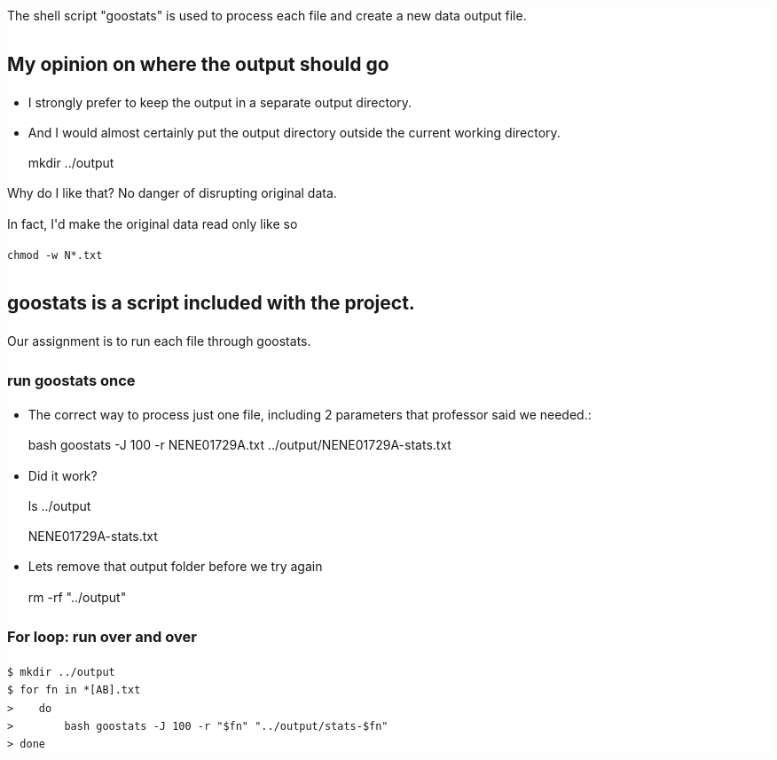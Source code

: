 The shell script "goostats" is used to process each file and
create a new data output file.


<a id="org54deaf2"></a>

## My opinion on where the output should go

-   I strongly prefer to keep the output in a separate output directory.
-   And I would almost certainly put the output directory outside the
    current working directory.

    mkdir ../output

Why do I like that? No danger of disrupting original data.

In fact, I'd make the original data read only like so

    chmod -w N*.txt


<a id="orgbc20d42"></a>

## goostats is a script included with the project.

Our assignment is to run each file through goostats. 


<a id="org7a5b221"></a>

### run goostats once

-   The correct way to process just one file, including 2 parameters
    that professor said we needed.:

    bash goostats  -J 100 -r NENE01729A.txt ../output/NENE01729A-stats.txt

-   Did it work?

    ls ../output

    NENE01729A-stats.txt

-   Lets remove that output folder before we try again

    rm -rf  "../output"


<a id="orgc482bc2"></a>

### For loop: run **over and over**

    $ mkdir ../output
    $ for fn in *[AB].txt
    >    do
    >        bash goostats -J 100 -r "$fn" "../output/stats-$fn"
    > done


<a id="orgd42f6f4"></a>
